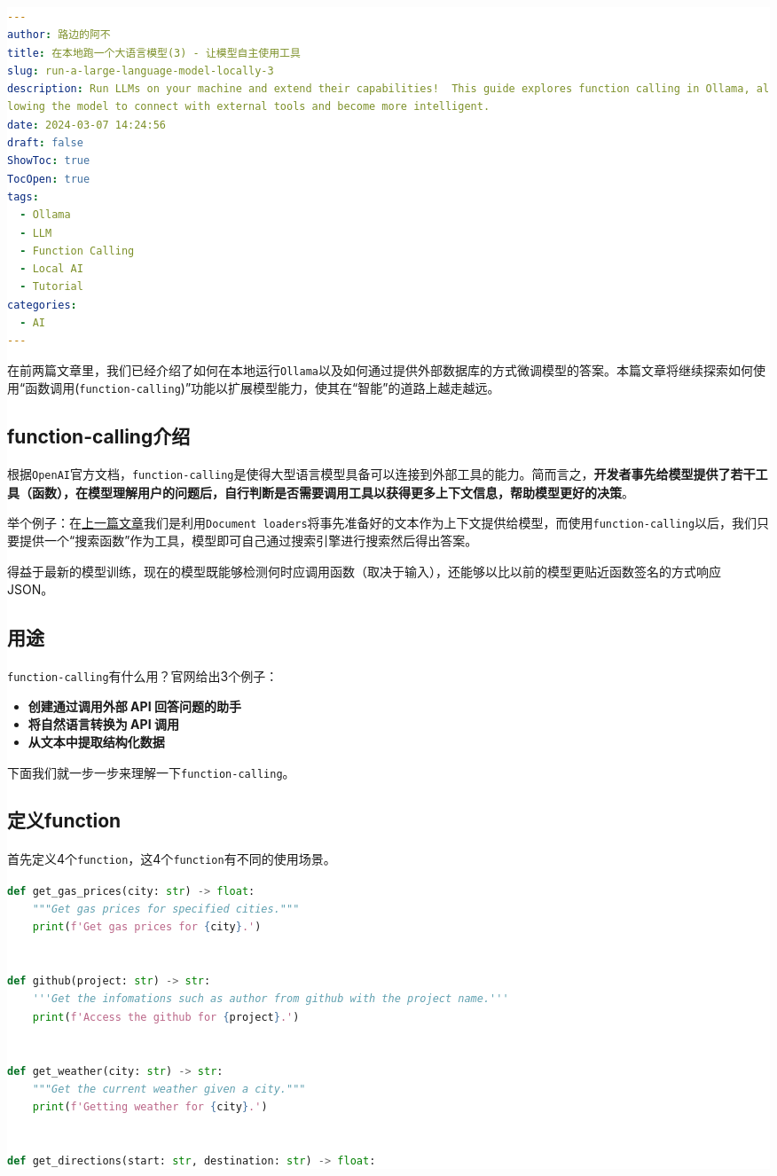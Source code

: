 ```yaml
---
author: 路边的阿不
title: 在本地跑一个大语言模型(3) - 让模型自主使用工具
slug: run-a-large-language-model-locally-3
description: Run LLMs on your machine and extend their capabilities!  This guide explores function calling in Ollama, allowing the model to connect with external tools and become more intelligent.
date: 2024-03-07 14:24:56
draft: false
ShowToc: true
TocOpen: true
tags:
  - Ollama
  - LLM
  - Function Calling
  - Local AI
  - Tutorial
categories:
  - AI
---
```

在前两篇文章里，我们已经介绍了如何在本地运行`Ollama`以及如何通过提供外部数据库的方式微调模型的答案。本篇文章将继续探索如何使用“函数调用(`function-calling`)”功能以扩展模型能力，使其在“智能”的道路上越走越远。

## function-calling介绍

根据`OpenAI`官方文档，`function-calling`是使得大型语言模型具备可以连接到外部工具的能力。简而言之，**开发者事先给模型提供了若干工具（函数），在模型理解用户的问题后，自行判断是否需要调用工具以获得更多上下文信息，帮助模型更好的决策**。

举个例子：在[上一篇文章](https://babyno.top/posts/2024/03/run-a-large-language-model-locally-2/)我们是利用`Document loaders`将事先准备好的文本作为上下文提供给模型，而使用`function-calling`以后，我们只要提供一个“搜索函数”作为工具，模型即可自己通过搜索引擎进行搜索然后得出答案。

得益于最新的模型训练，现在的模型既能够检测何时应调用函数（取决于输入），还能够以比以前的模型更贴近函数签名的方式响应 JSON。

## 用途

`function-calling`有什么用？官网给出3个例子：

- **创建通过调用外部 API 回答问题的助手**
- **将自然语言转换为 API 调用**
- **从文本中提取结构化数据**

下面我们就一步一步来理解一下`function-calling`。

## 定义function

首先定义4个`function`，这4个`function`有不同的使用场景。

```python
def get_gas_prices(city: str) -> float:
    """Get gas prices for specified cities."""
    print(f'Get gas prices for {city}.')


def github(project: str) -> str:
    '''Get the infomations such as author from github with the project name.'''
    print(f'Access the github for {project}.')


def get_weather(city: str) -> str:
    """Get the current weather given a city."""
    print(f'Getting weather for {city}.')


def get_directions(start: str, destination: str) -> float:
```